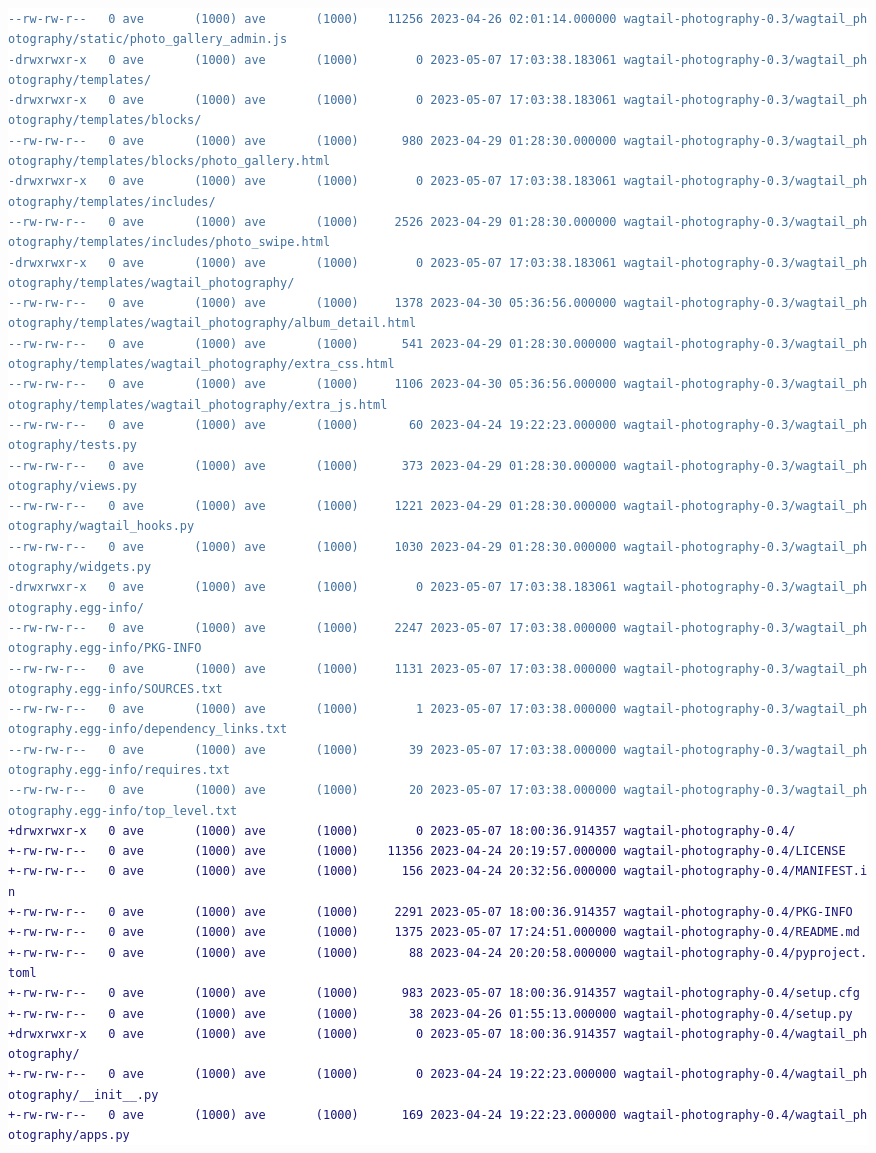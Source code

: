 ```diff
--rw-rw-r--   0 ave       (1000) ave       (1000)    11256 2023-04-26 02:01:14.000000 wagtail-photography-0.3/wagtail_photography/static/photo_gallery_admin.js
-drwxrwxr-x   0 ave       (1000) ave       (1000)        0 2023-05-07 17:03:38.183061 wagtail-photography-0.3/wagtail_photography/templates/
-drwxrwxr-x   0 ave       (1000) ave       (1000)        0 2023-05-07 17:03:38.183061 wagtail-photography-0.3/wagtail_photography/templates/blocks/
--rw-rw-r--   0 ave       (1000) ave       (1000)      980 2023-04-29 01:28:30.000000 wagtail-photography-0.3/wagtail_photography/templates/blocks/photo_gallery.html
-drwxrwxr-x   0 ave       (1000) ave       (1000)        0 2023-05-07 17:03:38.183061 wagtail-photography-0.3/wagtail_photography/templates/includes/
--rw-rw-r--   0 ave       (1000) ave       (1000)     2526 2023-04-29 01:28:30.000000 wagtail-photography-0.3/wagtail_photography/templates/includes/photo_swipe.html
-drwxrwxr-x   0 ave       (1000) ave       (1000)        0 2023-05-07 17:03:38.183061 wagtail-photography-0.3/wagtail_photography/templates/wagtail_photography/
--rw-rw-r--   0 ave       (1000) ave       (1000)     1378 2023-04-30 05:36:56.000000 wagtail-photography-0.3/wagtail_photography/templates/wagtail_photography/album_detail.html
--rw-rw-r--   0 ave       (1000) ave       (1000)      541 2023-04-29 01:28:30.000000 wagtail-photography-0.3/wagtail_photography/templates/wagtail_photography/extra_css.html
--rw-rw-r--   0 ave       (1000) ave       (1000)     1106 2023-04-30 05:36:56.000000 wagtail-photography-0.3/wagtail_photography/templates/wagtail_photography/extra_js.html
--rw-rw-r--   0 ave       (1000) ave       (1000)       60 2023-04-24 19:22:23.000000 wagtail-photography-0.3/wagtail_photography/tests.py
--rw-rw-r--   0 ave       (1000) ave       (1000)      373 2023-04-29 01:28:30.000000 wagtail-photography-0.3/wagtail_photography/views.py
--rw-rw-r--   0 ave       (1000) ave       (1000)     1221 2023-04-29 01:28:30.000000 wagtail-photography-0.3/wagtail_photography/wagtail_hooks.py
--rw-rw-r--   0 ave       (1000) ave       (1000)     1030 2023-04-29 01:28:30.000000 wagtail-photography-0.3/wagtail_photography/widgets.py
-drwxrwxr-x   0 ave       (1000) ave       (1000)        0 2023-05-07 17:03:38.183061 wagtail-photography-0.3/wagtail_photography.egg-info/
--rw-rw-r--   0 ave       (1000) ave       (1000)     2247 2023-05-07 17:03:38.000000 wagtail-photography-0.3/wagtail_photography.egg-info/PKG-INFO
--rw-rw-r--   0 ave       (1000) ave       (1000)     1131 2023-05-07 17:03:38.000000 wagtail-photography-0.3/wagtail_photography.egg-info/SOURCES.txt
--rw-rw-r--   0 ave       (1000) ave       (1000)        1 2023-05-07 17:03:38.000000 wagtail-photography-0.3/wagtail_photography.egg-info/dependency_links.txt
--rw-rw-r--   0 ave       (1000) ave       (1000)       39 2023-05-07 17:03:38.000000 wagtail-photography-0.3/wagtail_photography.egg-info/requires.txt
--rw-rw-r--   0 ave       (1000) ave       (1000)       20 2023-05-07 17:03:38.000000 wagtail-photography-0.3/wagtail_photography.egg-info/top_level.txt
+drwxrwxr-x   0 ave       (1000) ave       (1000)        0 2023-05-07 18:00:36.914357 wagtail-photography-0.4/
+-rw-rw-r--   0 ave       (1000) ave       (1000)    11356 2023-04-24 20:19:57.000000 wagtail-photography-0.4/LICENSE
+-rw-rw-r--   0 ave       (1000) ave       (1000)      156 2023-04-24 20:32:56.000000 wagtail-photography-0.4/MANIFEST.in
+-rw-rw-r--   0 ave       (1000) ave       (1000)     2291 2023-05-07 18:00:36.914357 wagtail-photography-0.4/PKG-INFO
+-rw-rw-r--   0 ave       (1000) ave       (1000)     1375 2023-05-07 17:24:51.000000 wagtail-photography-0.4/README.md
+-rw-rw-r--   0 ave       (1000) ave       (1000)       88 2023-04-24 20:20:58.000000 wagtail-photography-0.4/pyproject.toml
+-rw-rw-r--   0 ave       (1000) ave       (1000)      983 2023-05-07 18:00:36.914357 wagtail-photography-0.4/setup.cfg
+-rw-rw-r--   0 ave       (1000) ave       (1000)       38 2023-04-26 01:55:13.000000 wagtail-photography-0.4/setup.py
+drwxrwxr-x   0 ave       (1000) ave       (1000)        0 2023-05-07 18:00:36.914357 wagtail-photography-0.4/wagtail_photography/
+-rw-rw-r--   0 ave       (1000) ave       (1000)        0 2023-04-24 19:22:23.000000 wagtail-photography-0.4/wagtail_photography/__init__.py
+-rw-rw-r--   0 ave       (1000) ave       (1000)      169 2023-04-24 19:22:23.000000 wagtail-photography-0.4/wagtail_photography/apps.py
```